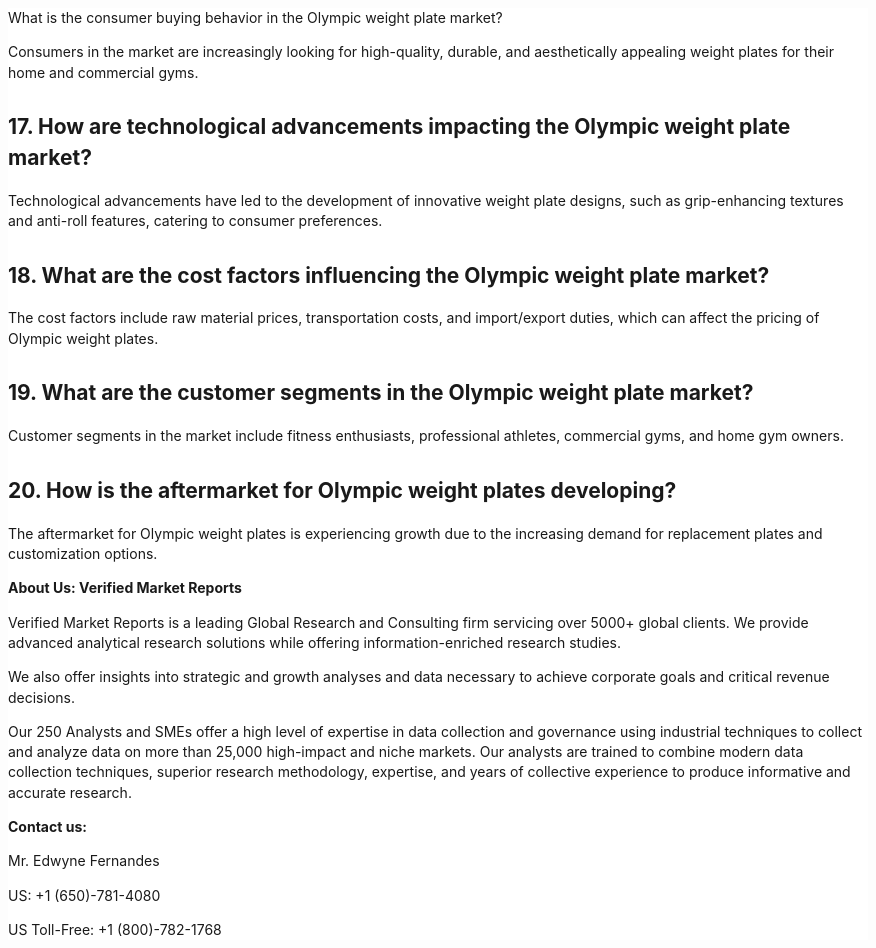 What is the consumer buying behavior in the Olympic weight plate market?</h2><p>Consumers in the market are increasingly looking for high-quality, durable, and aesthetically appealing weight plates for their home and commercial gyms.</p><h2>17. How are technological advancements impacting the Olympic weight plate market?</h2><p>Technological advancements have led to the development of innovative weight plate designs, such as grip-enhancing textures and anti-roll features, catering to consumer preferences.</p><h2>18. What are the cost factors influencing the Olympic weight plate market?</h2><p>The cost factors include raw material prices, transportation costs, and import/export duties, which can affect the pricing of Olympic weight plates.</p><h2>19. What are the customer segments in the Olympic weight plate market?</h2><p>Customer segments in the market include fitness enthusiasts, professional athletes, commercial gyms, and home gym owners.</p><h2>20. How is the aftermarket for Olympic weight plates developing?</h2><p>The aftermarket for Olympic weight plates is experiencing growth due to the increasing demand for replacement plates and customization options.</p></body></html></p><p><strong>About Us: Verified Market Reports</strong></p><p>Verified Market Reports is a leading Global Research and Consulting firm servicing over 5000+ global clients. We provide advanced analytical research solutions while offering information-enriched research studies.</p><p>We also offer insights into strategic and growth analyses and data necessary to achieve corporate goals and critical revenue decisions.</p><p>Our 250 Analysts and SMEs offer a high level of expertise in data collection and governance using industrial techniques to collect and analyze data on more than 25,000 high-impact and niche markets. Our analysts are trained to combine modern data collection techniques, superior research methodology, expertise, and years of collective experience to produce informative and accurate research.</p><p><strong>Contact us:</strong></p><p>Mr. Edwyne Fernandes</p><p>US: +1 (650)-781-4080</p><p>US Toll-Free: +1 (800)-782-1768</p>